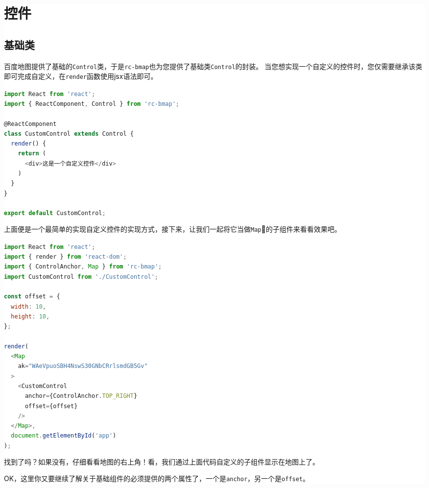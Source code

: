 # 控件

## 基础类
百度地图提供了基础的`Control`类，于是`rc-bmap`也为您提供了基础类`Control`的封装。
当您想实现一个自定义的控件时，您仅需要继承该类即可完成自定义，在`render`函数使用jsx语法即可。

``` js
import React from 'react';
import { ReactComponent, Control } from 'rc-bmap';

@ReactComponent
class CustomControl extends Control {
  render() {
    return (
      <div>这是一个自定义控件</div>
    )
  }
}

export default CustomControl;

```

上面便是一个最简单的实现自定义控件的实现方式，接下来，让我们一起将它当做`Map`的子组件来看看效果吧。

``` js
import React from 'react';
import { render } from 'react-dom';
import { ControlAnchor, Map } from 'rc-bmap';
import CustomControl from './CustomControl';

const offset = {
  width: 10,
  height: 10,
};

render(
  <Map 
    ak="WAeVpuoSBH4NswS30GNbCRrlsmdGB5Gv"
  >
    <CustomControl 
      anchor={ControlAnchor.TOP_RIGHT}
      offset={offset}
    />
  </Map>,
  document.getElementById('app')
);
```

找到了吗？如果没有，仔细看看地图的右上角！看，我们通过上面代码自定义的子组件显示在地图上了。

OK，这里你又要继续了解关于基础组件的必须提供的两个属性了，一个是`anchor`，另一个是`offset`。
